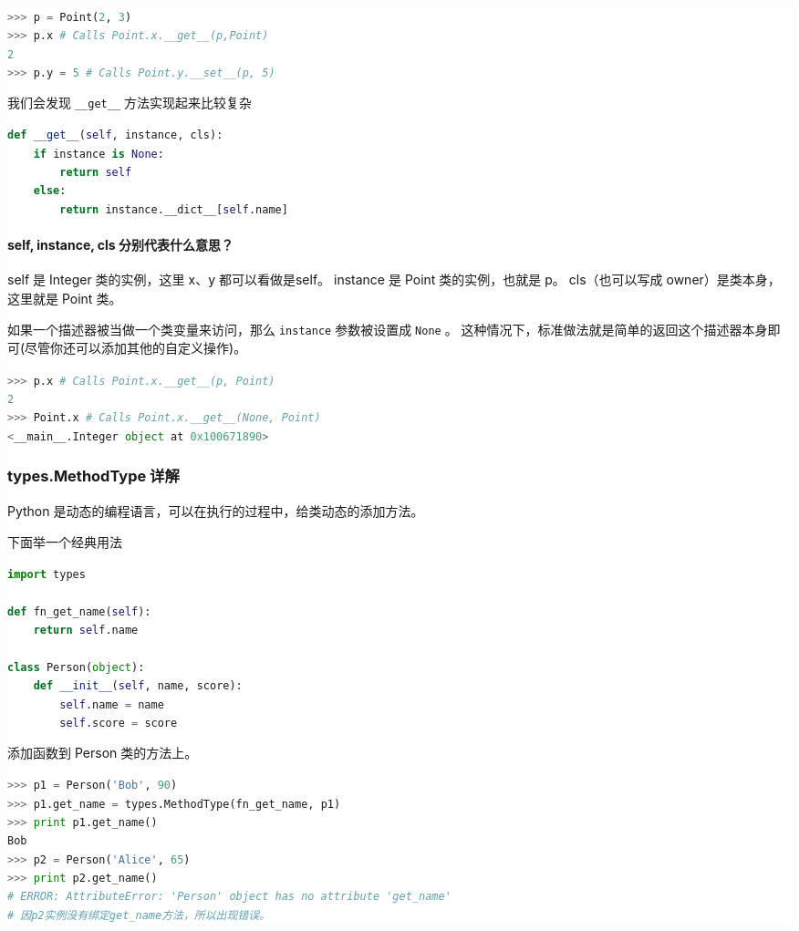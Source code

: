 ```python
>>> p = Point(2, 3)
>>> p.x # Calls Point.x.__get__(p,Point)
2
>>> p.y = 5 # Calls Point.y.__set__(p, 5)
```

我们会发现 `__get__` 方法实现起来比较复杂

```python
def __get__(self, instance, cls):
    if instance is None:
        return self
    else:
        return instance.__dict__[self.name]
```

#### self, instance, cls 分别代表什么意思？

self 是 Integer 类的实例，这里 x、y 都可以看做是self。
instance 是 Point 类的实例，也就是 p。
cls（也可以写成 owner）是类本身，这里就是 Point 类。

如果一个描述器被当做一个类变量来访问，那么 `instance` 参数被设置成 `None` 。 这种情况下，标准做法就是简单的返回这个描述器本身即可(尽管你还可以添加其他的自定义操作)。

```python
>>> p.x # Calls Point.x.__get__(p, Point)
2
>>> Point.x # Calls Point.x.__get__(None, Point)
<__main__.Integer object at 0x100671890>
```

### types.MethodType 详解

Python 是动态的编程语言，可以在执行的过程中，给类动态的添加方法。

下面举一个经典用法

```python
import types  

def fn_get_name(self):  
    return self.name

class Person(object):  
    def __init__(self, name, score):  
        self.name = name  
        self.score = score  
```

添加函数到 Person 类的方法上。

```python
>>> p1 = Person('Bob', 90)  
>>> p1.get_name = types.MethodType(fn_get_name, p1)  
>>> print p1.get_name()  
Bob
>>> p2 = Person('Alice', 65)  
>>> print p2.get_name()  
# ERROR: AttributeError: 'Person' object has no attribute 'get_name'  
# 因p2实例没有绑定get_name方法，所以出现错误。
```
